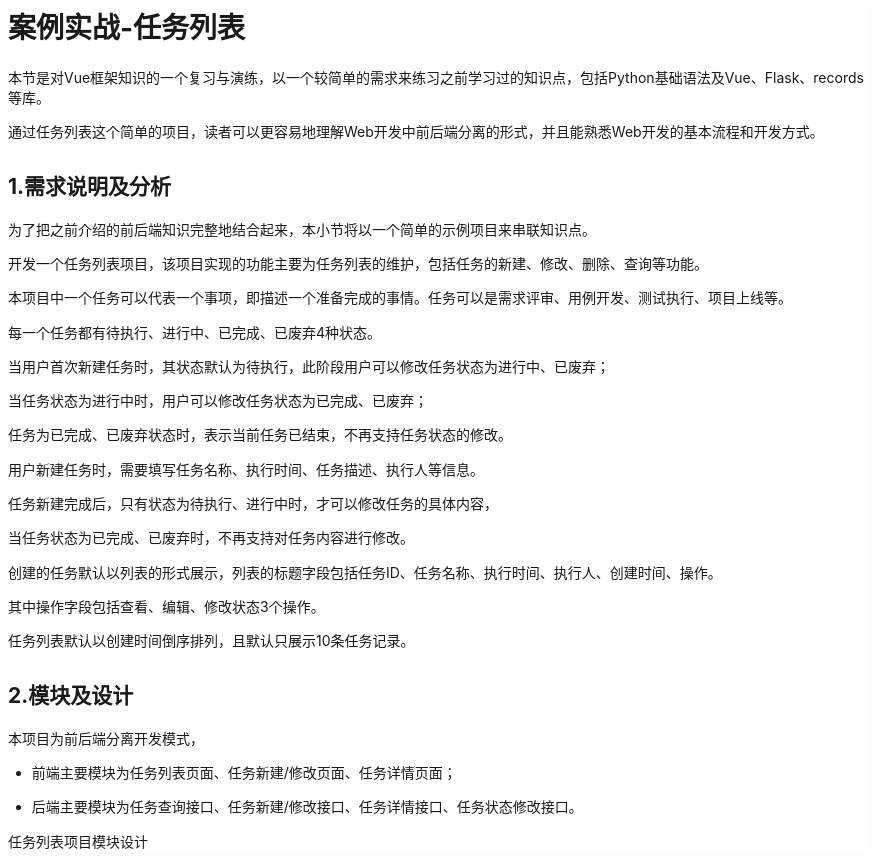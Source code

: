 # 案例实战-任务列表

本节是对Vue框架知识的一个复习与演练，以一个较简单的需求来练习之前学习过的知识点，包括Python基础语法及Vue、Flask、records等库。

通过任务列表这个简单的项目，读者可以更容易地理解Web开发中前后端分离的形式，并且能熟悉Web开发的基本流程和开发方式。



## 1.需求说明及分析

为了把之前介绍的前后端知识完整地结合起来，本小节将以一个简单的示例项目来串联知识点。

开发一个任务列表项目，该项目实现的功能主要为任务列表的维护，包括任务的新建、修改、删除、查询等功能。



本项目中一个任务可以代表一个事项，即描述一个准备完成的事情。任务可以是需求评审、用例开发、测试执行、项目上线等。

每一个任务都有待执行、进行中、已完成、已废弃4种状态。

当用户首次新建任务时，其状态默认为待执行，此阶段用户可以修改任务状态为进行中、已废弃；

当任务状态为进行中时，用户可以修改任务状态为已完成、已废弃；

任务为已完成、已废弃状态时，表示当前任务已结束，不再支持任务状态的修改。

用户新建任务时，需要填写任务名称、执行时间、任务描述、执行人等信息。

任务新建完成后，只有状态为待执行、进行中时，才可以修改任务的具体内容，

当任务状态为已完成、已废弃时，不再支持对任务内容进行修改。

创建的任务默认以列表的形式展示，列表的标题字段包括任务ID、任务名称、执行时间、执行人、创建时间、操作。

其中操作字段包括查看、编辑、修改状态3个操作。

任务列表默认以创建时间倒序排列，且默认只展示10条任务记录。



## 2.模块及设计

本项目为前后端分离开发模式，

- 前端主要模块为任务列表页面、任务新建/修改页面、任务详情页面；

- 后端主要模块为任务查询接口、任务新建/修改接口、任务详情接口、任务状态修改接口。

任务列表项目模块设计
